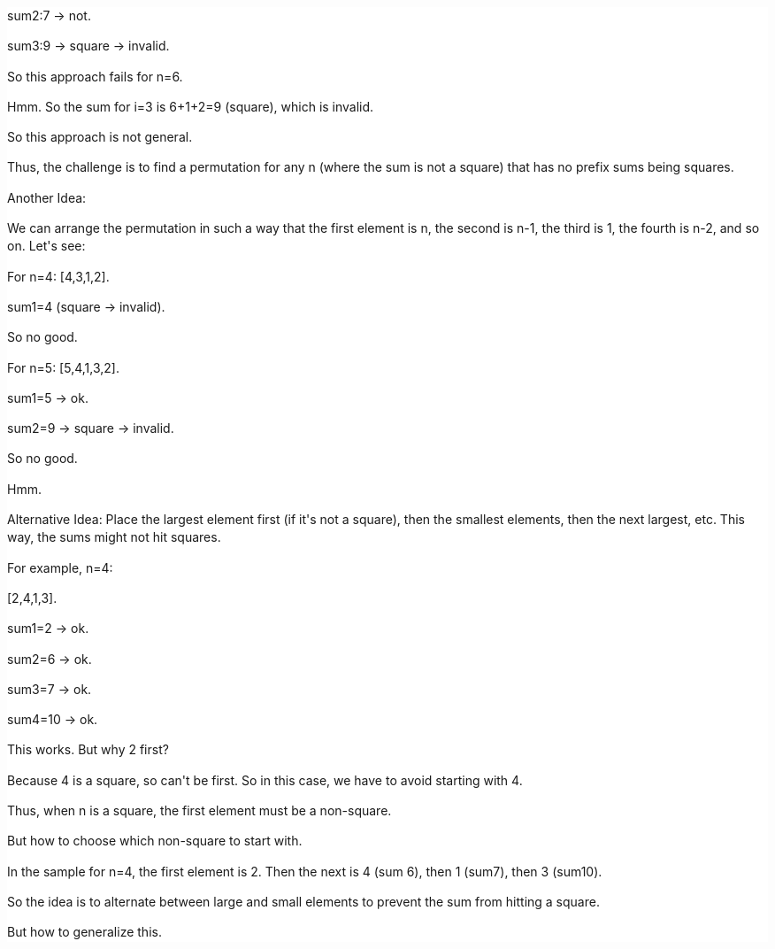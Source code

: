 sum2:7 → not.

sum3:9 → square → invalid.

So this approach fails for n=6.

Hmm. So the sum for i=3 is 6+1+2=9 (square), which is invalid.

So this approach is not general.

Thus, the challenge is to find a permutation for any n (where the sum is not a square) that has no prefix sums being squares.

Another Idea:

We can arrange the permutation in such a way that the first element is n, the second is n-1, the third is 1, the fourth is n-2, and so on. Let's see:

For n=4: [4,3,1,2].

sum1=4 (square → invalid).

So no good.

For n=5: [5,4,1,3,2].

sum1=5 → ok.

sum2=9 → square → invalid.

So no good.

Hmm.

Alternative Idea: Place the largest element first (if it's not a square), then the smallest elements, then the next largest, etc. This way, the sums might not hit squares.

For example, n=4:

[2,4,1,3].

sum1=2 → ok.

sum2=6 → ok.

sum3=7 → ok.

sum4=10 → ok.

This works. But why 2 first?

Because 4 is a square, so can't be first. So in this case, we have to avoid starting with 4.

Thus, when n is a square, the first element must be a non-square.

But how to choose which non-square to start with.

In the sample for n=4, the first element is 2. Then the next is 4 (sum 6), then 1 (sum7), then 3 (sum10).

So the idea is to alternate between large and small elements to prevent the sum from hitting a square.

But how to generalize this.
